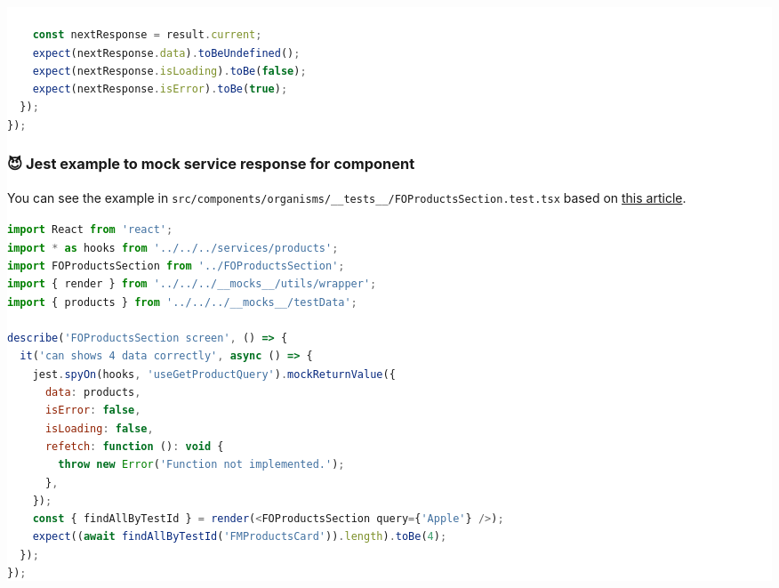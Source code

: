 ```javascript

    const nextResponse = result.current;
    expect(nextResponse.data).toBeUndefined();
    expect(nextResponse.isLoading).toBe(false);
    expect(nextResponse.isError).toBe(true);
  });
});
```

### :smiling_imp: Jest example to mock service response for component

You can see the example in `src/components/organisms/__tests__/FOProductsSection.test.tsx` based on [this article](https://bionicjulia.com/blog/implementing-rtk-query-in-react-native-app).

```javascript
import React from 'react';
import * as hooks from '../../../services/products';
import FOProductsSection from '../FOProductsSection';
import { render } from '../../../__mocks__/utils/wrapper';
import { products } from '../../../__mocks__/testData';

describe('FOProductsSection screen', () => {
  it('can shows 4 data correctly', async () => {
    jest.spyOn(hooks, 'useGetProductQuery').mockReturnValue({
      data: products,
      isError: false,
      isLoading: false,
      refetch: function (): void {
        throw new Error('Function not implemented.');
      },
    });
    const { findAllByTestId } = render(<FOProductsSection query={'Apple'} />);
    expect((await findAllByTestId('FMProductsCard')).length).toBe(4);
  });
});
```
